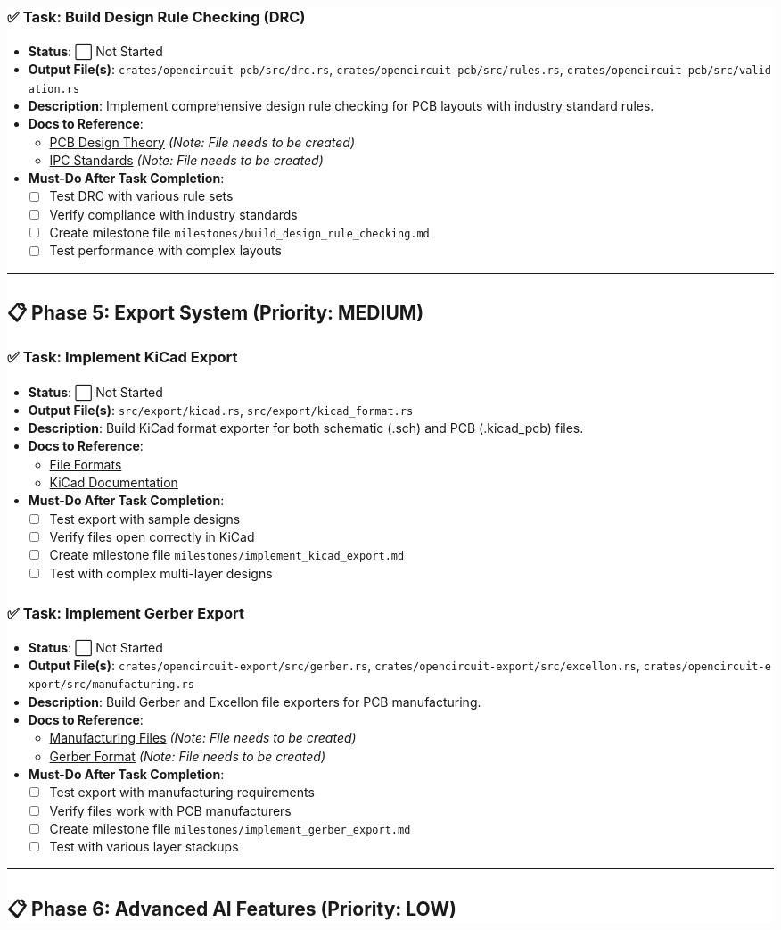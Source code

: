 ### ✅ Task: Build Design Rule Checking (DRC)
- **Status**: ⬜ Not Started
- **Output File(s)**: `crates/opencircuit-pcb/src/drc.rs`, `crates/opencircuit-pcb/src/rules.rs`, `crates/opencircuit-pcb/src/validation.rs`
- **Description**: Implement comprehensive design rule checking for PCB layouts with industry standard rules.
- **Docs to Reference**:
  - [PCB Design Theory](../docs/pcb/theory.md) *(Note: File needs to be created)*
  - [IPC Standards](../docs/pcb/standards.md) *(Note: File needs to be created)*
- **Must-Do After Task Completion**:
  - [ ] Test DRC with various rule sets
  - [ ] Verify compliance with industry standards
  - [ ] Create milestone file `milestones/build_design_rule_checking.md`
  - [ ] Test performance with complex layouts

---

## 📋 Phase 5: Export System (Priority: MEDIUM)

### ✅ Task: Implement KiCad Export
- **Status**: ⬜ Not Started
- **Output File(s)**: `src/export/kicad.rs`, `src/export/kicad_format.rs`
- **Description**: Build KiCad format exporter for both schematic (.sch) and PCB (.kicad_pcb) files.
- **Docs to Reference**:
  - [File Formats](../docs/pcb/formats.md)
  - [KiCad Documentation](../docs/pcb/kicad.md)
- **Must-Do After Task Completion**:
  - [ ] Test export with sample designs
  - [ ] Verify files open correctly in KiCad
  - [ ] Create milestone file `milestones/implement_kicad_export.md`
  - [ ] Test with complex multi-layer designs

### ✅ Task: Implement Gerber Export
- **Status**: ⬜ Not Started
- **Output File(s)**: `crates/opencircuit-export/src/gerber.rs`, `crates/opencircuit-export/src/excellon.rs`, `crates/opencircuit-export/src/manufacturing.rs`
- **Description**: Build Gerber and Excellon file exporters for PCB manufacturing.
- **Docs to Reference**:
  - [Manufacturing Files](../docs/pcb/manufacturing.md) *(Note: File needs to be created)*
  - [Gerber Format](../docs/pcb/gerber.md) *(Note: File needs to be created)*
- **Must-Do After Task Completion**:
  - [ ] Test export with manufacturing requirements
  - [ ] Verify files work with PCB manufacturers
  - [ ] Create milestone file `milestones/implement_gerber_export.md`
  - [ ] Test with various layer stackups

---

## 📋 Phase 6: Advanced AI Features (Priority: LOW)
